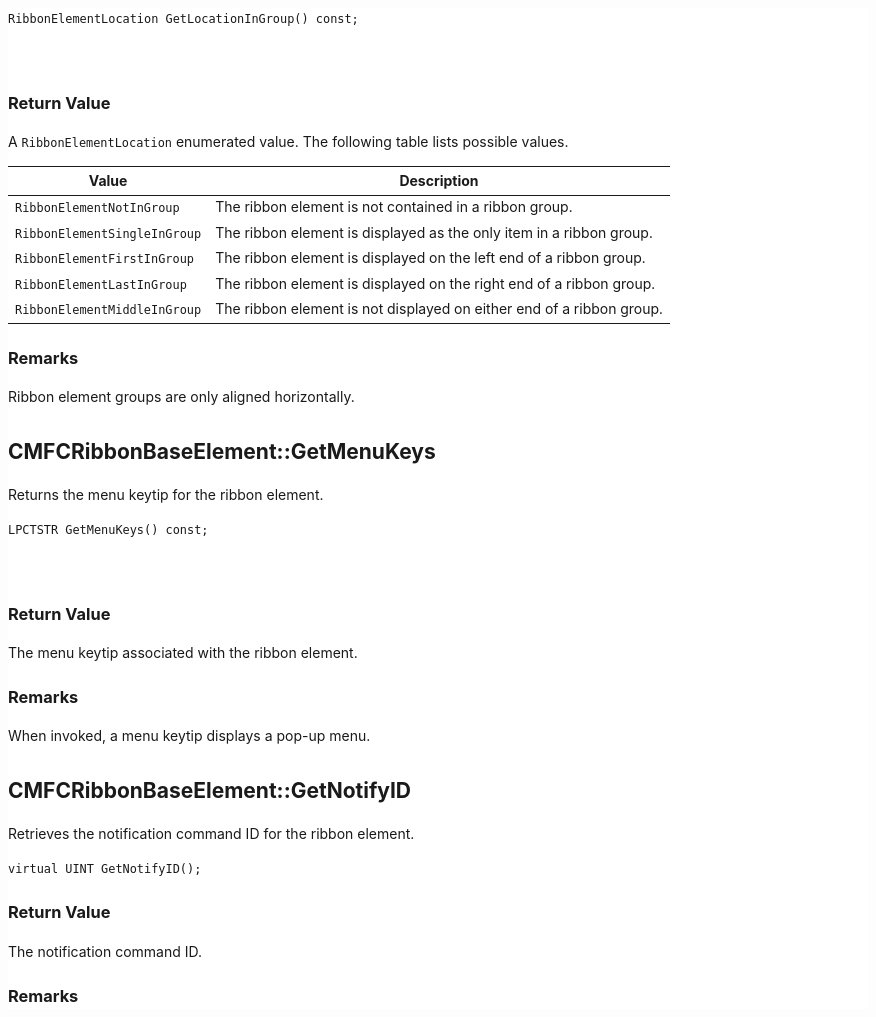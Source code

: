 ```  
RibbonElementLocation GetLocationInGroup() const;

 
```  
  
### Return Value  
 A `RibbonElementLocation` enumerated value. The following table lists possible values.  
  
|Value|Description|  
|-----------|-----------------|  
|`RibbonElementNotInGroup`|The ribbon element is not contained in a ribbon group.|  
|`RibbonElementSingleInGroup`|The ribbon element is displayed as the only item in a ribbon group.|  
|`RibbonElementFirstInGroup`|The ribbon element is displayed on the left end of a ribbon group.|  
|`RibbonElementLastInGroup`|The ribbon element is displayed on the right end of a ribbon group.|  
|`RibbonElementMiddleInGroup`|The ribbon element is not displayed on either end of a ribbon group.|  
  
### Remarks  
 Ribbon element groups are only aligned horizontally.  
  
##  <a name="cmfcribbonbaseelement__getmenukeys"></a>  CMFCRibbonBaseElement::GetMenuKeys  
 Returns the menu keytip for the ribbon element.  
  
```  
LPCTSTR GetMenuKeys() const;

 
```  
  
### Return Value  
 The menu keytip associated with the ribbon element.  
  
### Remarks  
 When invoked, a menu keytip displays a pop-up menu.  
  
##  <a name="cmfcribbonbaseelement__getnotifyid"></a>  CMFCRibbonBaseElement::GetNotifyID  
 Retrieves the notification command ID for the ribbon element.  
  
```  
virtual UINT GetNotifyID();
```  
  
### Return Value  
 The notification command ID.  
  
### Remarks  
  